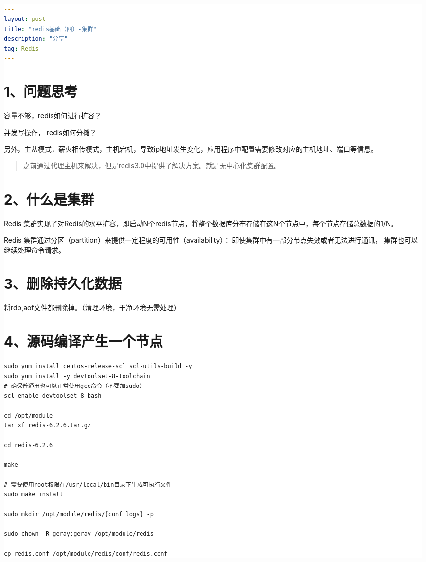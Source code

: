```yaml
---
layout: post
title: "redis基础（四）-集群"
description: "分享"
tag: Redis
---
```


# 1、问题思考

容量不够，redis如何进行扩容？

并发写操作， redis如何分摊？

另外，主从模式，薪火相传模式，主机宕机，导致ip地址发生变化，应用程序中配置需要修改对应的主机地址、端口等信息。

> 之前通过代理主机来解决，但是redis3.0中提供了解决方案。就是无中心化集群配置。

# 2、什么是集群

Redis 集群实现了对Redis的水平扩容，即启动N个redis节点，将整个数据库分布存储在这N个节点中，每个节点存储总数据的1/N。

Redis 集群通过分区（partition）来提供一定程度的可用性（availability）： 即使集群中有一部分节点失效或者无法进行通讯， 集群也可以继续处理命令请求。

# 3、删除持久化数据

将rdb,aof文件都删除掉。（清理环境，干净环境无需处理）



# 4、源码编译产生一个节点

```
sudo yum install centos-release-scl scl-utils-build -y
sudo yum install -y devtoolset-8-toolchain
# 确保普通用也可以正常使用gcc命令（不要加sudo）
scl enable devtoolset-8 bash

cd /opt/module 
tar xf redis-6.2.6.tar.gz

cd redis-6.2.6

make

# 需要使用root权限在/usr/local/bin目录下生成可执行文件
sudo make install

sudo mkdir /opt/module/redis/{conf,logs} -p

sudo chown -R geray:geray /opt/module/redis

cp redis.conf /opt/module/redis/conf/redis.conf
```
